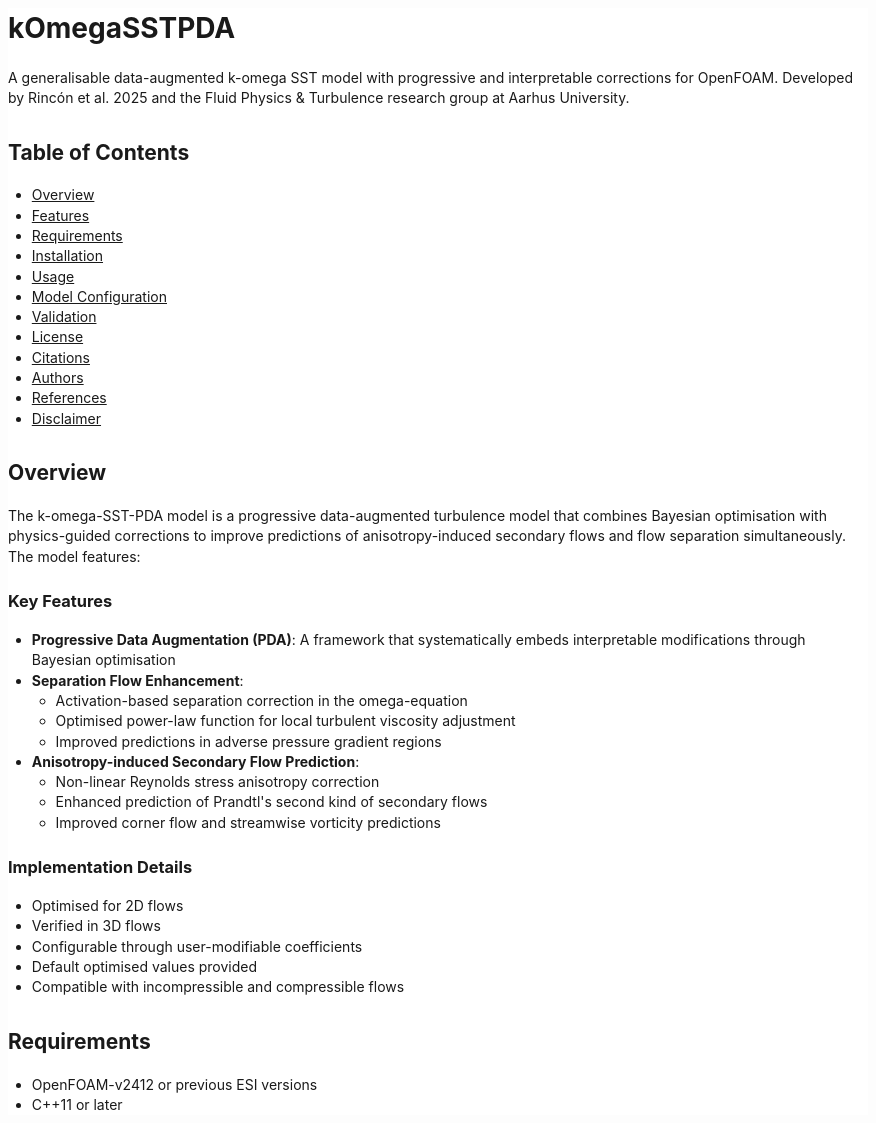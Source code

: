 # kOmegaSSTPDA
A generalisable data-augmented k-omega SST model with progressive and interpretable corrections for OpenFOAM. Developed by Rincón et al. 2025 and the Fluid Physics & Turbulence research group at Aarhus University.

## Table of Contents
- [Overview](#overview)
- [Features](#features)
- [Requirements](#requirements)
- [Installation](#installation)
- [Usage](#usage)
- [Model Configuration](#model-configuration)
- [Validation](#validation)
- [License](#license)
- [Citations](#how-to-cite)
- [Authors](#authors)
- [References](#references)
- [Disclaimer](#disclaimer)

## Overview
The k-omega-SST-PDA model is a progressive data-augmented turbulence model that combines Bayesian optimisation with physics-guided corrections to improve predictions of anisotropy-induced secondary flows and flow separation simultaneously. The model features:

### Key Features
- **Progressive Data Augmentation (PDA)**: A framework that systematically embeds interpretable modifications through Bayesian optimisation
- **Separation Flow Enhancement**: 
  - Activation-based separation correction in the omega-equation
  - Optimised power-law function for local turbulent viscosity adjustment
  - Improved predictions in adverse pressure gradient regions
- **Anisotropy-induced Secondary Flow Prediction**:
  - Non-linear Reynolds stress anisotropy correction
  - Enhanced prediction of Prandtl's second kind of secondary flows
  - Improved corner flow and streamwise vorticity predictions

### Implementation Details
- Optimised for 2D flows
- Verified in 3D flows
- Configurable through user-modifiable coefficients
- Default optimised values provided
- Compatible with incompressible and compressible flows

## Requirements
- OpenFOAM-v2412 or previous ESI versions
- C++11 or later

